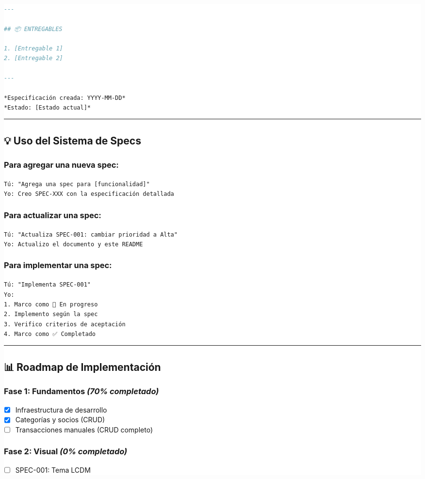 ```markdown
---

## 📦 ENTREGABLES

1. [Entregable 1]
2. [Entregable 2]

---

*Especificación creada: YYYY-MM-DD*  
*Estado: [Estado actual]*
```

---

## 💡 Uso del Sistema de Specs

### **Para agregar una nueva spec:**
```
Tú: "Agrega una spec para [funcionalidad]"
Yo: Creo SPEC-XXX con la especificación detallada
```

### **Para actualizar una spec:**
```
Tú: "Actualiza SPEC-001: cambiar prioridad a Alta"
Yo: Actualizo el documento y este README
```

### **Para implementar una spec:**
```
Tú: "Implementa SPEC-001"
Yo: 
1. Marco como 🔄 En progreso
2. Implemento según la spec
3. Verifico criterios de aceptación
4. Marco como ✅ Completado
```

---

## 📊 Roadmap de Implementación

### **Fase 1: Fundamentos** *(70% completado)*
- [x] Infraestructura de desarrollo
- [x] Categorías y socios (CRUD)
- [ ] Transacciones manuales (CRUD completo)

### **Fase 2: Visual** *(0% completado)*
- [ ] SPEC-001: Tema LCDM
